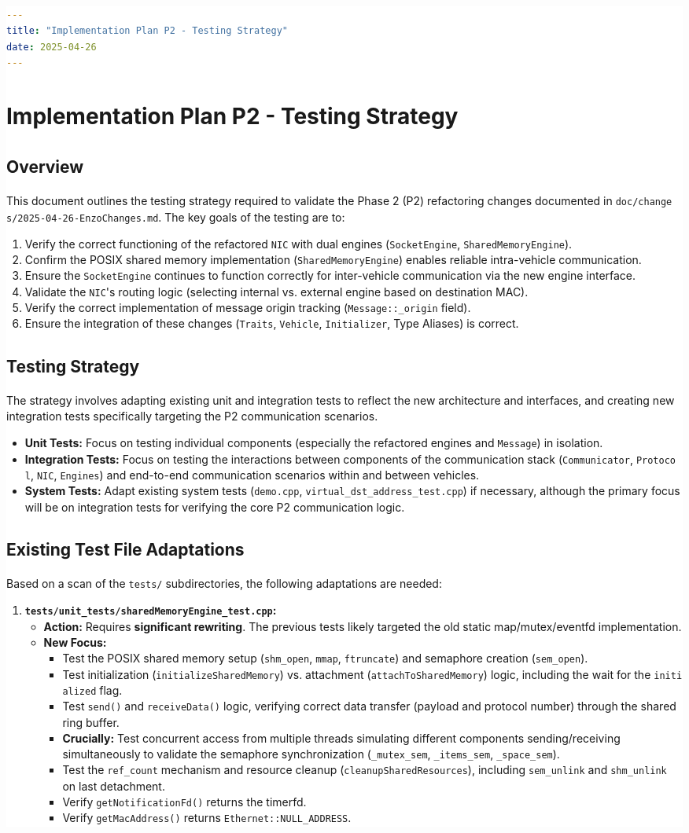 ```yaml
---
title: "Implementation Plan P2 - Testing Strategy"
date: 2025-04-26
---
```


# Implementation Plan P2 - Testing Strategy

## Overview

This document outlines the testing strategy required to validate the Phase 2 (P2) refactoring changes documented in `doc/changes/2025-04-26-EnzoChanges.md`. The key goals of the testing are to:

1.  Verify the correct functioning of the refactored `NIC` with dual engines (`SocketEngine`, `SharedMemoryEngine`).
2.  Confirm the POSIX shared memory implementation (`SharedMemoryEngine`) enables reliable intra-vehicle communication.
3.  Ensure the `SocketEngine` continues to function correctly for inter-vehicle communication via the new engine interface.
4.  Validate the `NIC`'s routing logic (selecting internal vs. external engine based on destination MAC).
5.  Verify the correct implementation of message origin tracking (`Message::_origin` field).
6.  Ensure the integration of these changes (`Traits`, `Vehicle`, `Initializer`, Type Aliases) is correct.

## Testing Strategy

The strategy involves adapting existing unit and integration tests to reflect the new architecture and interfaces, and creating new integration tests specifically targeting the P2 communication scenarios.

-   **Unit Tests:** Focus on testing individual components (especially the refactored engines and `Message`) in isolation.
-   **Integration Tests:** Focus on testing the interactions between components of the communication stack (`Communicator`, `Protocol`, `NIC`, `Engines`) and end-to-end communication scenarios within and between vehicles.
-   **System Tests:** Adapt existing system tests (`demo.cpp`, `virtual_dst_address_test.cpp`) if necessary, although the primary focus will be on integration tests for verifying the core P2 communication logic.

## Existing Test File Adaptations

Based on a scan of the `tests/` subdirectories, the following adaptations are needed:

1.  **`tests/unit_tests/sharedMemoryEngine_test.cpp`:**
    *   **Action:** Requires **significant rewriting**. The previous tests likely targeted the old static map/mutex/eventfd implementation.
    *   **New Focus:**
        *   Test the POSIX shared memory setup (`shm_open`, `mmap`, `ftruncate`) and semaphore creation (`sem_open`).
        *   Test initialization (`initializeSharedMemory`) vs. attachment (`attachToSharedMemory`) logic, including the wait for the `initialized` flag.
        *   Test `send()` and `receiveData()` logic, verifying correct data transfer (payload and protocol number) through the shared ring buffer.
        *   **Crucially:** Test concurrent access from multiple threads simulating different components sending/receiving simultaneously to validate the semaphore synchronization (`_mutex_sem`, `_items_sem`, `_space_sem`).
        *   Test the `ref_count` mechanism and resource cleanup (`cleanupSharedResources`), including `sem_unlink` and `shm_unlink` on last detachment.
        *   Verify `getNotificationFd()` returns the timerfd.
        *   Verify `getMacAddress()` returns `Ethernet::NULL_ADDRESS`.

